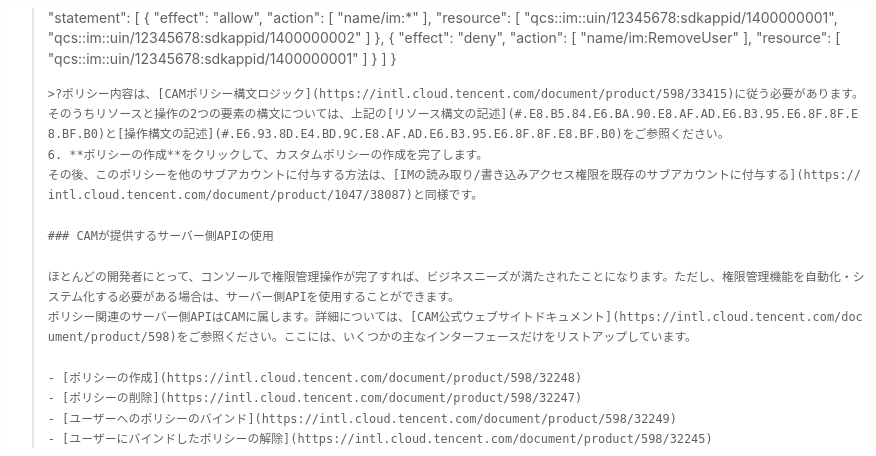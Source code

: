 > "statement": [
>     {
>         "effect": "allow",
>         "action": [
>             "name/im:*"
>         ],
>         "resource": [
>             "qcs::im::uin/12345678:sdkappid/1400000001",
>             "qcs::im::uin/12345678:sdkappid/1400000002"
>         ]
>     },
>     {
>         "effect": "deny",
>         "action": [
>             "name/im:RemoveUser"
>         ],
>         "resource": [
>             "qcs::im::uin/12345678:sdkappid/1400000001"
>         ]
>     }
> ]
>}
>```
>>?ポリシー内容は、[CAMポリシー構文ロジック](https://intl.cloud.tencent.com/document/product/598/33415)に従う必要があります。そのうちリソースと操作の2つの要素の構文については、上記の[リソース構文の記述](#.E8.B5.84.E6.BA.90.E8.AF.AD.E6.B3.95.E6.8F.8F.E8.BF.B0)と[操作構文の記述](#.E6.93.8D.E4.BD.9C.E8.AF.AD.E6.B3.95.E6.8F.8F.E8.BF.B0)をご参照ください。
>6. **ポリシーの作成**をクリックして、カスタムポリシーの作成を完了します。
>その後、このポリシーを他のサブアカウントに付与する方法は、[IMの読み取り/書き込みアクセス権限を既存のサブアカウントに付与する](https://intl.cloud.tencent.com/document/product/1047/38087)と同様です。
>
>### CAMが提供するサーバー側APIの使用
>
>ほとんどの開発者にとって、コンソールで権限管理操作が完了すれば、ビジネスニーズが満たされたことになります。ただし、権限管理機能を自動化・システム化する必要がある場合は、サーバー側APIを使用することができます。
>ポリシー関連のサーバー側APIはCAMに属します。詳細については、[CAM公式ウェブサイトドキュメント](https://intl.cloud.tencent.com/document/product/598)をご参照ください。ここには、いくつかの主なインターフェースだけをリストアップしています。
>
>- [ポリシーの作成](https://intl.cloud.tencent.com/document/product/598/32248)
>- [ポリシーの削除](https://intl.cloud.tencent.com/document/product/598/32247)
>- [ユーザーへのポリシーのバインド](https://intl.cloud.tencent.com/document/product/598/32249)
>- [ユーザーにバインドしたポリシーの解除](https://intl.cloud.tencent.com/document/product/598/32245)
